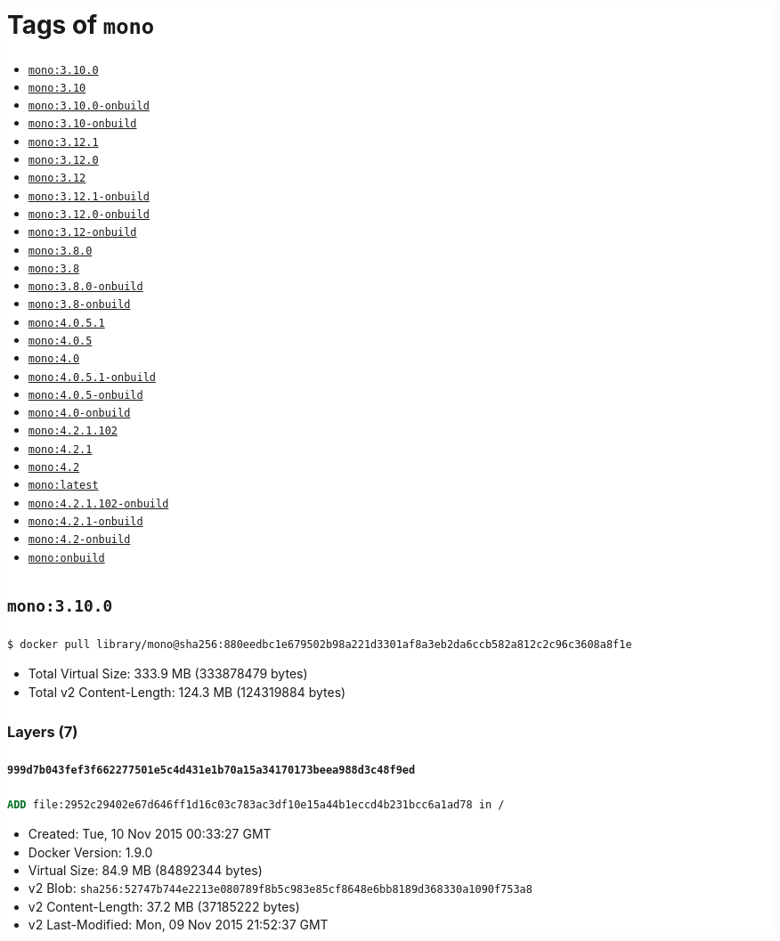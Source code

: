 

# Tags of `mono`

-	[`mono:3.10.0`](#mono3100)
-	[`mono:3.10`](#mono310)
-	[`mono:3.10.0-onbuild`](#mono3100-onbuild)
-	[`mono:3.10-onbuild`](#mono310-onbuild)
-	[`mono:3.12.1`](#mono3121)
-	[`mono:3.12.0`](#mono3120)
-	[`mono:3.12`](#mono312)
-	[`mono:3.12.1-onbuild`](#mono3121-onbuild)
-	[`mono:3.12.0-onbuild`](#mono3120-onbuild)
-	[`mono:3.12-onbuild`](#mono312-onbuild)
-	[`mono:3.8.0`](#mono380)
-	[`mono:3.8`](#mono38)
-	[`mono:3.8.0-onbuild`](#mono380-onbuild)
-	[`mono:3.8-onbuild`](#mono38-onbuild)
-	[`mono:4.0.5.1`](#mono4051)
-	[`mono:4.0.5`](#mono405)
-	[`mono:4.0`](#mono40)
-	[`mono:4.0.5.1-onbuild`](#mono4051-onbuild)
-	[`mono:4.0.5-onbuild`](#mono405-onbuild)
-	[`mono:4.0-onbuild`](#mono40-onbuild)
-	[`mono:4.2.1.102`](#mono421102)
-	[`mono:4.2.1`](#mono421)
-	[`mono:4.2`](#mono42)
-	[`mono:latest`](#monolatest)
-	[`mono:4.2.1.102-onbuild`](#mono421102-onbuild)
-	[`mono:4.2.1-onbuild`](#mono421-onbuild)
-	[`mono:4.2-onbuild`](#mono42-onbuild)
-	[`mono:onbuild`](#monoonbuild)

## `mono:3.10.0`

```console
$ docker pull library/mono@sha256:880eedbc1e679502b98a221d3301af8a3eb2da6ccb582a812c2c96c3608a8f1e
```

-	Total Virtual Size: 333.9 MB (333878479 bytes)
-	Total v2 Content-Length: 124.3 MB (124319884 bytes)

### Layers (7)

#### `999d7b043fef3f662277501e5c4d431e1b70a15a34170173beea988d3c48f9ed`

```dockerfile
ADD file:2952c29402e67d646ff1d16c03c783ac3df10e15a44b1eccd4b231bcc6a1ad78 in /
```

-	Created: Tue, 10 Nov 2015 00:33:27 GMT
-	Docker Version: 1.9.0
-	Virtual Size: 84.9 MB (84892344 bytes)
-	v2 Blob: `sha256:52747b744e2213e080789f8b5c983e85cf8648e6bb8189d368330a1090f753a8`
-	v2 Content-Length: 37.2 MB (37185222 bytes)
-	v2 Last-Modified: Mon, 09 Nov 2015 21:52:37 GMT
